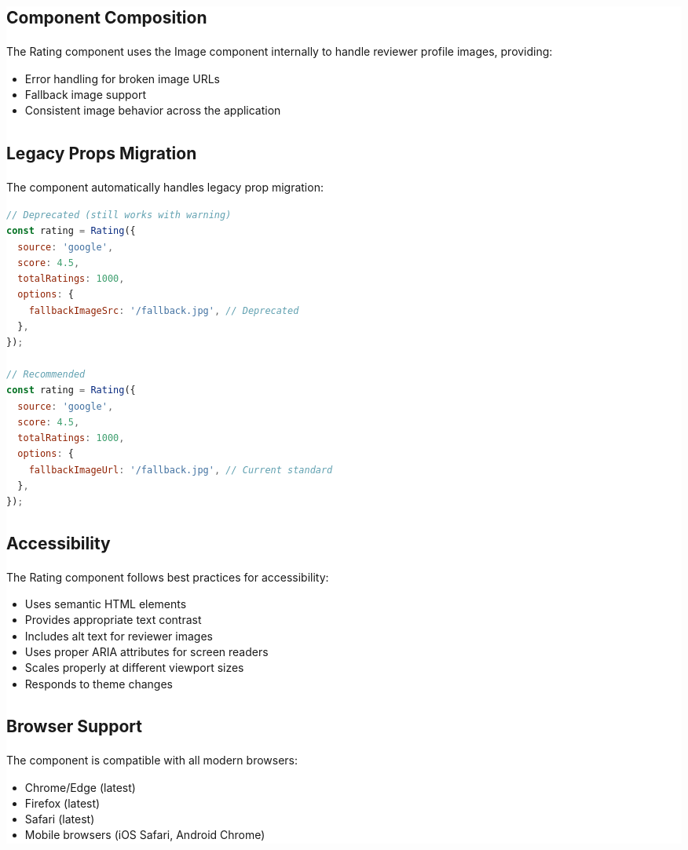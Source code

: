 ## Component Composition

The Rating component uses the Image component internally to handle reviewer profile images, providing:

- Error handling for broken image URLs
- Fallback image support
- Consistent image behavior across the application

## Legacy Props Migration

The component automatically handles legacy prop migration:

```javascript
// Deprecated (still works with warning)
const rating = Rating({
  source: 'google',
  score: 4.5,
  totalRatings: 1000,
  options: {
    fallbackImageSrc: '/fallback.jpg', // Deprecated
  },
});

// Recommended
const rating = Rating({
  source: 'google',
  score: 4.5,
  totalRatings: 1000,
  options: {
    fallbackImageUrl: '/fallback.jpg', // Current standard
  },
});
```

## Accessibility

The Rating component follows best practices for accessibility:

- Uses semantic HTML elements
- Provides appropriate text contrast
- Includes alt text for reviewer images
- Uses proper ARIA attributes for screen readers
- Scales properly at different viewport sizes
- Responds to theme changes

## Browser Support

The component is compatible with all modern browsers:

- Chrome/Edge (latest)
- Firefox (latest)
- Safari (latest)
- Mobile browsers (iOS Safari, Android Chrome)
